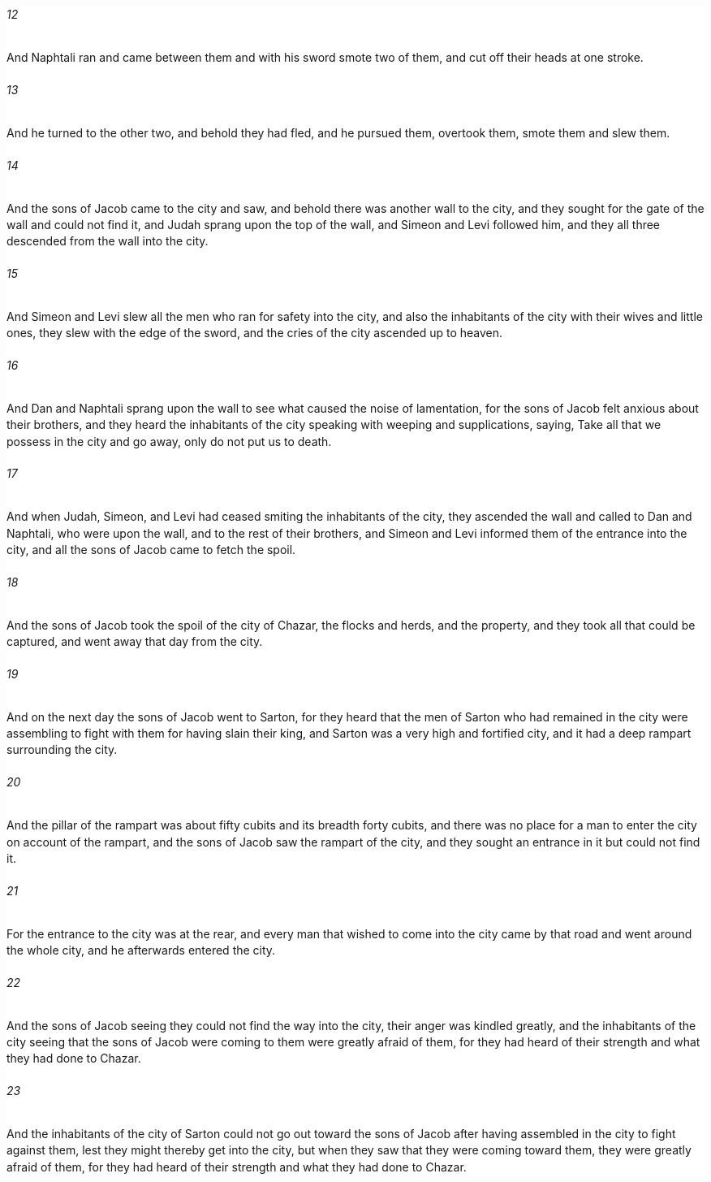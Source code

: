 ###### 12
And Naphtali ran and came between them and with his sword smote two of them, and cut off their heads at one stroke.

###### 13
And he turned to the other two, and behold they had fled, and he pursued them, overtook them, smote them and slew them.

###### 14
And the sons of Jacob came to the city and saw, and behold there was another wall to the city, and they sought for the gate of the wall and could not find it, and Judah sprang upon the top of the wall, and Simeon and Levi followed him, and they all three descended from the wall into the city.

###### 15
And Simeon and Levi slew all the men who ran for safety into the city, and also the inhabitants of the city with their wives and little ones, they slew with the edge of the sword, and the cries of the city ascended up to heaven.

###### 16
And Dan and Naphtali sprang upon the wall to see what caused the noise of lamentation, for the sons of Jacob felt anxious about their brothers, and they heard the inhabitants of the city speaking with weeping and supplications, saying, Take all that we possess in the city and go away, only do not put us to death.

###### 17
And when Judah, Simeon, and Levi had ceased smiting the inhabitants of the city, they ascended the wall and called to Dan and Naphtali, who were upon the wall, and to the rest of their brothers, and Simeon and Levi informed them of the entrance into the city, and all the sons of Jacob came to fetch the spoil.

###### 18
And the sons of Jacob took the spoil of the city of Chazar, the flocks and herds, and the property, and they took all that could be captured, and went away that day from the city.

###### 19
And on the next day the sons of Jacob went to Sarton, for they heard that the men of Sarton who had remained in the city were assembling to fight with them for having slain their king, and Sarton was a very high and fortified city, and it had a deep rampart surrounding the city.

###### 20
And the pillar of the rampart was about fifty cubits and its breadth forty cubits, and there was no place for a man to enter the city on account of the rampart, and the sons of Jacob saw the rampart of the city, and they sought an entrance in it but could not find it.

###### 21
For the entrance to the city was at the rear, and every man that wished to come into the city came by that road and went around the whole city, and he afterwards entered the city.

###### 22
And the sons of Jacob seeing they could not find the way into the city, their anger was kindled greatly, and the inhabitants of the city seeing that the sons of Jacob were coming to them were greatly afraid of them, for they had heard of their strength and what they had done to Chazar.

###### 23
And the inhabitants of the city of Sarton could not go out toward the sons of Jacob after having assembled in the city to fight against them, lest they might thereby get into the city, but when they saw that they were coming toward them, they were greatly afraid of them, for they had heard of their strength and what they had done to Chazar.
